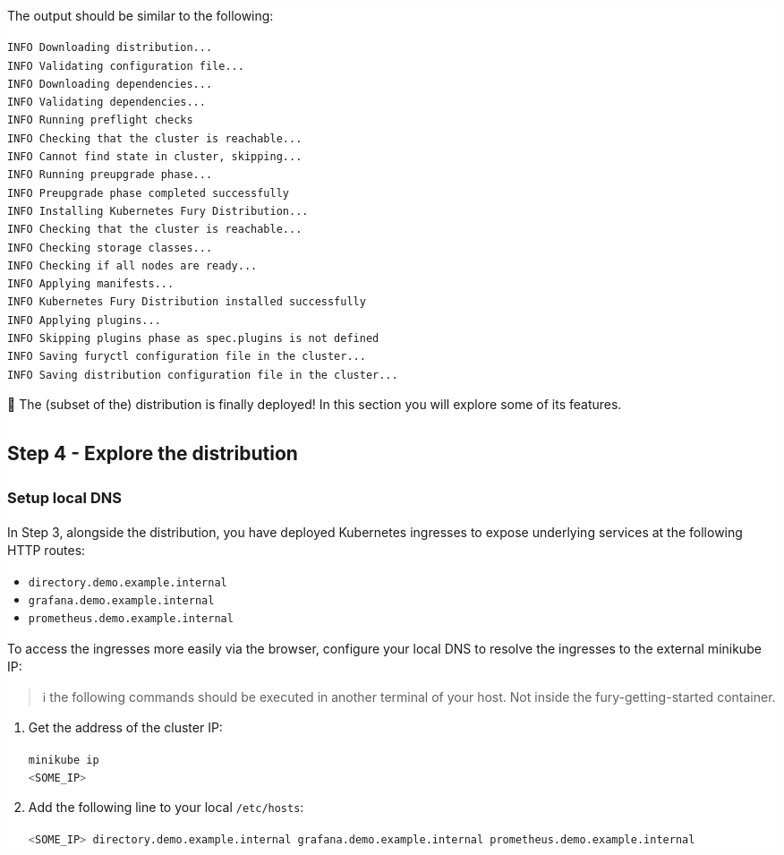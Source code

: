 The output should be similar to the following:

```bash
INFO Downloading distribution...
INFO Validating configuration file...
INFO Downloading dependencies...
INFO Validating dependencies...
INFO Running preflight checks
INFO Checking that the cluster is reachable...
INFO Cannot find state in cluster, skipping...
INFO Running preupgrade phase...
INFO Preupgrade phase completed successfully
INFO Installing Kubernetes Fury Distribution...
INFO Checking that the cluster is reachable...
INFO Checking storage classes...
INFO Checking if all nodes are ready...
INFO Applying manifests...
INFO Kubernetes Fury Distribution installed successfully
INFO Applying plugins...
INFO Skipping plugins phase as spec.plugins is not defined
INFO Saving furyctl configuration file in the cluster...
INFO Saving distribution configuration file in the cluster...
```

🚀 The (subset of the) distribution is finally deployed! In this section you will explore some of its features.

## Step 4 - Explore the distribution

### Setup local DNS

In Step 3, alongside the distribution, you have deployed Kubernetes ingresses to expose underlying services at the following HTTP routes:

- `directory.demo.example.internal`
- `grafana.demo.example.internal`
- `prometheus.demo.example.internal`

To access the ingresses more easily via the browser, configure your local DNS to resolve the ingresses to the external minikube IP:

> ℹ️ the following commands should be executed in another terminal of your host. Not inside the fury-getting-started container.

1. Get the address of the cluster IP:

    ```bash
    minikube ip
    <SOME_IP>
    ```

2. Add the following line to your local `/etc/hosts`:

    ```bash
    <SOME_IP> directory.demo.example.internal grafana.demo.example.internal prometheus.demo.example.internal
    ```
